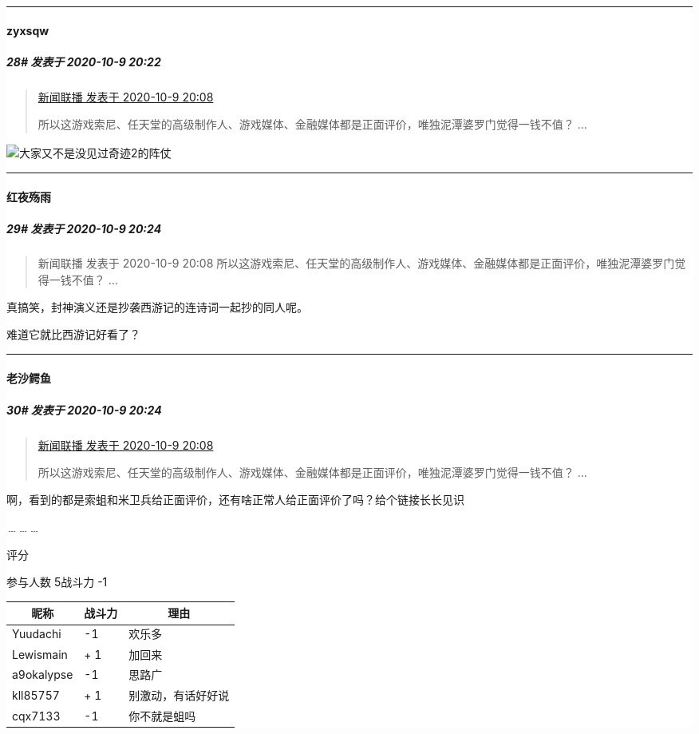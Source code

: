 

-----

####  zyxsqw  
##### 28#       发表于 2020-10-9 20:22



<blockquote><a href="httphttps://bbs.saraba1st.com/2b/forum.php?mod=redirect&amp;goto=findpost&amp;pid=49001770&amp;ptid=1964214" target="_blank">新闻联播 发表于 2020-10-9 20:08</a>

所以这游戏索尼、任天堂的高级制作人、游戏媒体、金融媒体都是正面评价，唯独泥潭婆罗门觉得一钱不值？ ...</blockquote>
<img src="https://static.saraba1st.com/image/smiley/face2017/049.png" referrerpolicy="no-referrer">大家又不是没见过奇迹2的阵仗







-----

####  红夜殇雨  
##### 29#       发表于 2020-10-9 20:24



<blockquote>新闻联播 发表于 2020-10-9 20:08
所以这游戏索尼、任天堂的高级制作人、游戏媒体、金融媒体都是正面评价，唯独泥潭婆罗门觉得一钱不值？ ...</blockquote>
真搞笑，封神演义还是抄袭西游记的连诗词一起抄的同人呢。


难道它就比西游记好看了？







-----

####  老沙鳄鱼  
##### 30#       发表于 2020-10-9 20:24



<blockquote><a href="httphttps://bbs.saraba1st.com/2b/forum.php?mod=redirect&amp;goto=findpost&amp;pid=49001770&amp;ptid=1964214" target="_blank">新闻联播 发表于 2020-10-9 20:08</a>

所以这游戏索尼、任天堂的高级制作人、游戏媒体、金融媒体都是正面评价，唯独泥潭婆罗门觉得一钱不值？ ...</blockquote>
啊，看到的都是索蛆和米卫兵给正面评价，还有啥正常人给正面评价了吗？给个链接长长见识



﹍﹍﹍

评分





 参与人数 5战斗力 -1

|昵称|战斗力|理由|
|----|---|---|
| Yuudachi|-1|欢乐多|
| Lewismain| + 1|加回来|
| a9okalypse|-1|思路广|
| kll85757| + 1|别激动，有话好好说|
| cqx7133|-1|你不就是蛆吗|
